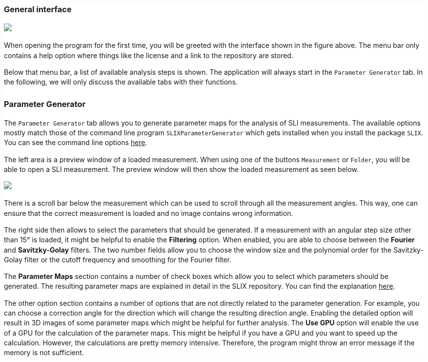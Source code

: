 ### General interface
<img src="assets/Interface_On_Open.png" width="720">

When opening the program for the first time, you will be greeted with the interface shown in the figure above. 
The menu bar only contains a help option where things like the license and a link to the repository are stored.

Below that menu bar, a list of available analysis steps is shown. The application will always start in the 
`Parameter Generator` tab. In the following, we will only discuss the available tabs with their functions.

### Parameter Generator
The `Parameter Generator` tab allows you to generate parameter maps for the analysis of SLI measurements. 
The available options mostly match those of the command line program `SLIXParameterGenerator` which gets installed
when you install the package `SLIX`. You can see the command line options [here](https://github.com/3d-pli/SLIX/blob/master/README.md#generation-of-parameter-maps).

The left area is a preview window of a loaded measurement. When using one of the buttons `Measurement` or `Folder`, you will be able to open a SLI measurement.
The preview window will then show the loaded measurement as seen below.

<img src="assets/Interface_Parameter_Generator_Loaded_Measurement.png" width="720">

There is a scroll bar below the measurement which can be used to scroll through all the measurement angles.
This way, one can ensure that the correct measurement is loaded and no image contains wrong information.

The right side then allows to select the parameters that should be generated. 
If a measurement with an angular step size other than 15° is loaded, it might be helpful to enable the 
**Filtering** option. When enabled, you are able to choose between the **Fourier** and **Savitzky-Golay** filters.
The two number fields allow you to choose the window size and the polynomial order for the Savitzky-Golay filter or
the cutoff frequency and smoothing for the Fourier filter.

The **Parameter Maps** section contains a number of check boxes which allow you to select which parameters should be generated.
The resulting parameter maps are explained in detail in the SLIX repository. You can find the explanation [here](https://github.com/3d-pli/SLIX/blob/master/README.md#resulting-parameter-maps).

The other option section contains a number of options that are not directly related to the parameter generation.
For example, you can choose a correction angle for the direction which will change the resulting direction angle.
Enabling the detailed option will result in 3D images of some parameter maps which might be helpful for further analysis.
The **Use GPU** option will enable the use of a GPU for the calculation of the parameter maps. 
This might be helpful if you have a GPU and you want to speed up the calculation. However, the calculations are pretty memory intensive.
Therefore, the program might throw an error message if the memory is not sufficient.
